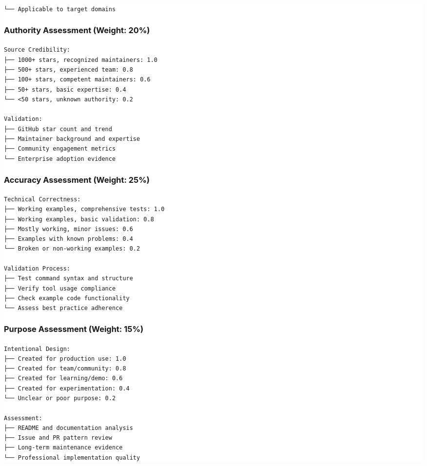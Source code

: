 ```
└── Applicable to target domains
```

### Authority Assessment (Weight: 20%)
```
Source Credibility:
├── 1000+ stars, recognized maintainers: 1.0
├── 500+ stars, experienced team: 0.8
├── 100+ stars, competent maintainers: 0.6
├── 50+ stars, basic expertise: 0.4
└── <50 stars, unknown authority: 0.2

Validation:
├── GitHub star count and trend
├── Maintainer background and expertise
├── Community engagement metrics
└── Enterprise adoption evidence
```

### Accuracy Assessment (Weight: 25%)
```
Technical Correctness:
├── Working examples, comprehensive tests: 1.0
├── Working examples, basic validation: 0.8
├── Mostly working, minor issues: 0.6
├── Examples with known problems: 0.4
└── Broken or non-working examples: 0.2

Validation Process:
├── Test command syntax and structure
├── Verify tool usage compliance
├── Check example code functionality
└── Assess best practice adherence
```

### Purpose Assessment (Weight: 15%)
```
Intentional Design:
├── Created for production use: 1.0
├── Created for team/community: 0.8
├── Created for learning/demo: 0.6
├── Created for experimentation: 0.4
└── Unclear or poor purpose: 0.2

Assessment:
├── README and documentation analysis
├── Issue and PR pattern review
├── Long-term maintenance evidence
└── Professional implementation quality
```
